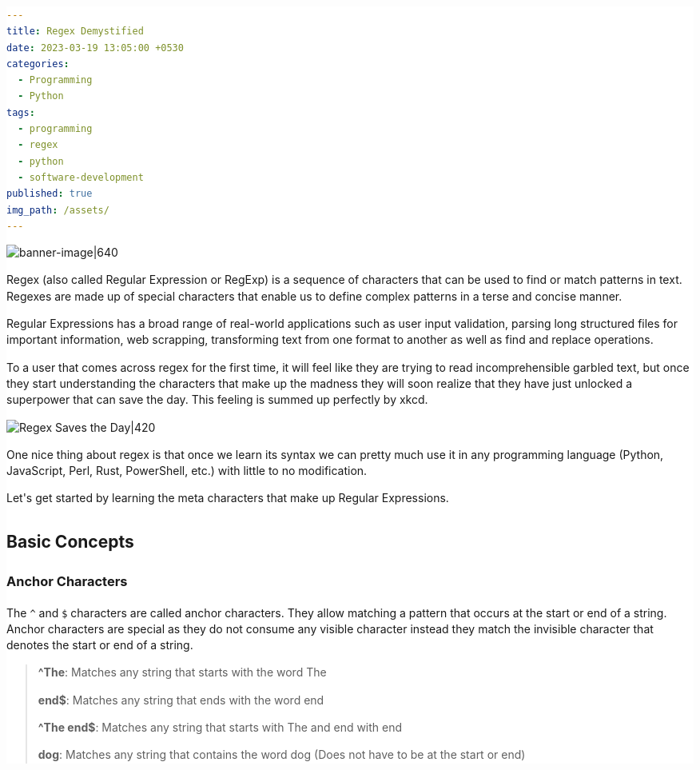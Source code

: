 ```yaml
---
title: Regex Demystified
date: 2023-03-19 13:05:00 +0530
categories:
  - Programming
  - Python
tags:
  - programming
  - regex
  - python
  - software-development
published: true
img_path: /assets/
---
```


![banner-image|640](images/regex-demystified/regex-demystified-banner.png)

Regex (also called Regular Expression or RegExp) is a sequence of characters that can be used to find or match patterns in text. Regexes are made up of special characters that enable us to define complex patterns in a terse and concise manner.

Regular Expressions has a broad range of real-world applications such as user input validation, parsing long structured files for important information, web scrapping, transforming text from one format to another as well as find and replace operations.

To a user that comes across regex for the first time, it will feel like they are trying to read incomprehensible garbled text, but once they start understanding the characters that make up the madness they will soon realize that they have just unlocked a superpower that can save the day. This feeling is summed up perfectly by xkcd.

![Regex Saves the Day|420](images/regex-demystified/regular_expression_xkcd.png)

One nice thing about regex is that once we learn its syntax we can pretty much use it in any programming language (Python, JavaScript, Perl, Rust, PowerShell, etc.) with little to no modification.

Let's get started by learning the meta characters that make up Regular Expressions. 

## Basic Concepts

### Anchor Characters

The `^` and `$` characters are called anchor characters. They allow matching a pattern that occurs at the start or end of a string. Anchor characters are special as they do not consume any visible character instead they match the invisible character that denotes the start or end of a string. 

>**^The**: Matches any string that starts with the word The  
>
>**end$**: Matches any string that ends with the word end  
>
>**^The end$**: Matches any string that starts with The and end with end  
>
>**dog**: Matches any string that contains the word dog (Does not have to be at the start or end)
